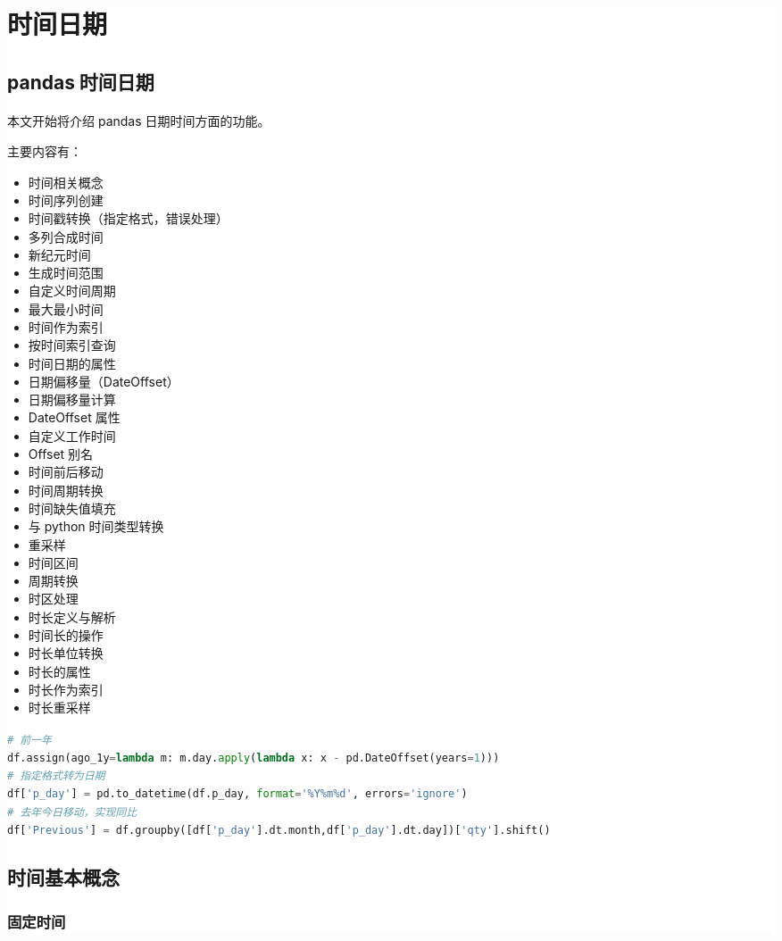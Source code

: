 # 时间日期

## pandas 时间日期

本文开始将介绍 pandas 日期时间方面的功能。

主要内容有：

- 时间相关概念
- 时间序列创建
- 时间戳转换（指定格式，错误处理）
- 多列合成时间
- 新纪元时间
- 生成时间范围
- 自定义时间周期
- 最大最小时间
- 时间作为索引
- 按时间索引查询
- 时间日期的属性
- 日期偏移量（DateOffset）
- 日期偏移量计算
- DateOffset 属性
- 自定义工作时间
- Offset 别名
- 时间前后移动
- 时间周期转换
- 时间缺失值填充
- 与 python 时间类型转换
- 重采样
- 时间区间
- 周期转换
- 时区处理
- 时长定义与解析
- 时间长的操作
- 时长单位转换
- 时长的属性
- 时长作为索引
- 时长重采样

```python
# 前一年
df.assign(ago_1y=lambda m: m.day.apply(lambda x: x - pd.DateOffset(years=1)))
# 指定格式转为日期
df['p_day'] = pd.to_datetime(df.p_day, format='%Y%m%d', errors='ignore')
# 去年今日移动，实现同比
df['Previous'] = df.groupby([df['p_day'].dt.month,df['p_day'].dt.day])['qty'].shift()
```

## 时间基本概念

### 固定时间
